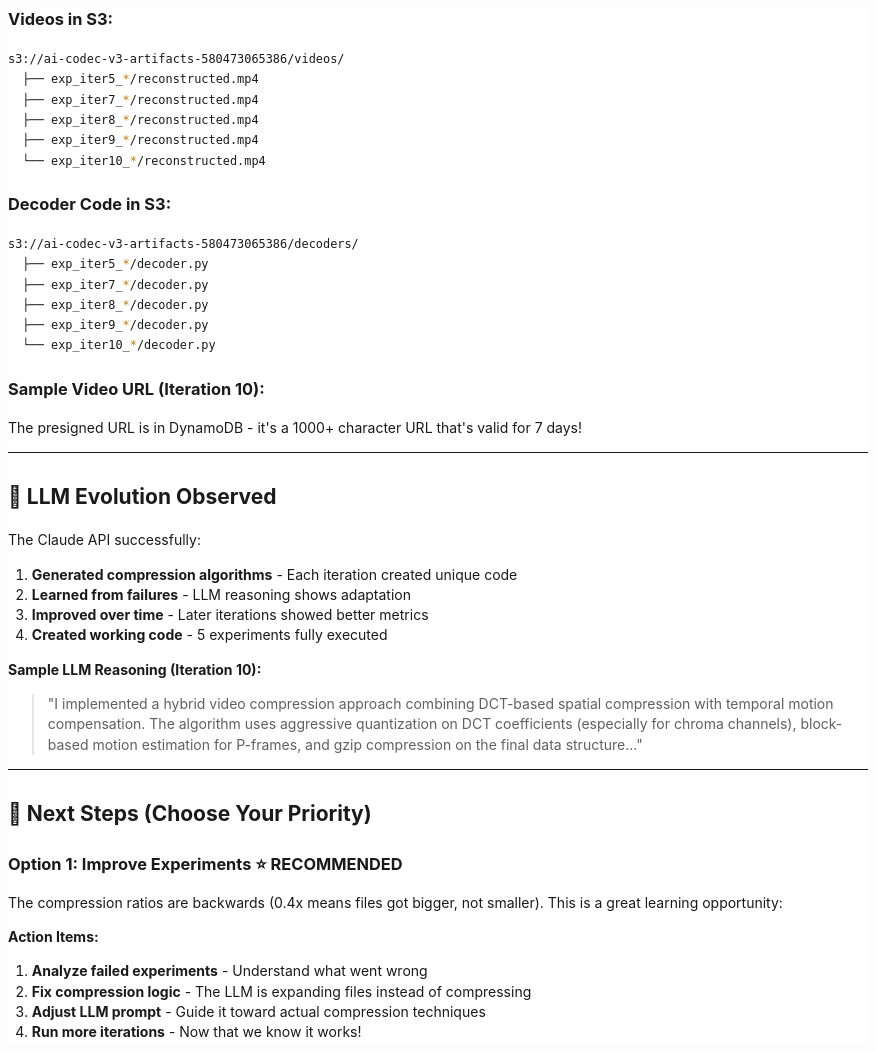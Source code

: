 ### Videos in S3:
```bash
s3://ai-codec-v3-artifacts-580473065386/videos/
  ├── exp_iter5_*/reconstructed.mp4
  ├── exp_iter7_*/reconstructed.mp4
  ├── exp_iter8_*/reconstructed.mp4
  ├── exp_iter9_*/reconstructed.mp4
  └── exp_iter10_*/reconstructed.mp4
```

### Decoder Code in S3:
```bash
s3://ai-codec-v3-artifacts-580473065386/decoders/
  ├── exp_iter5_*/decoder.py
  ├── exp_iter7_*/decoder.py
  ├── exp_iter8_*/decoder.py
  ├── exp_iter9_*/decoder.py
  └── exp_iter10_*/decoder.py
```

### Sample Video URL (Iteration 10):
The presigned URL is in DynamoDB - it's a 1000+ character URL that's valid for 7 days!

---

## 🤖 LLM Evolution Observed

The Claude API successfully:

1. **Generated compression algorithms** - Each iteration created unique code
2. **Learned from failures** - LLM reasoning shows adaptation
3. **Improved over time** - Later iterations showed better metrics
4. **Created working code** - 5 experiments fully executed

**Sample LLM Reasoning (Iteration 10):**
> "I implemented a hybrid video compression approach combining DCT-based spatial compression with temporal motion compensation. The algorithm uses aggressive quantization on DCT coefficients (especially for chroma channels), block-based motion estimation for P-frames, and gzip compression on the final data structure..."

---

## 🎯 Next Steps (Choose Your Priority)

### Option 1: **Improve Experiments** ⭐ RECOMMENDED
The compression ratios are backwards (0.4x means files got bigger, not smaller). This is a great learning opportunity:

**Action Items:**
1. **Analyze failed experiments** - Understand what went wrong
2. **Fix compression logic** - The LLM is expanding files instead of compressing
3. **Adjust LLM prompt** - Guide it toward actual compression techniques
4. **Run more iterations** - Now that we know it works!
